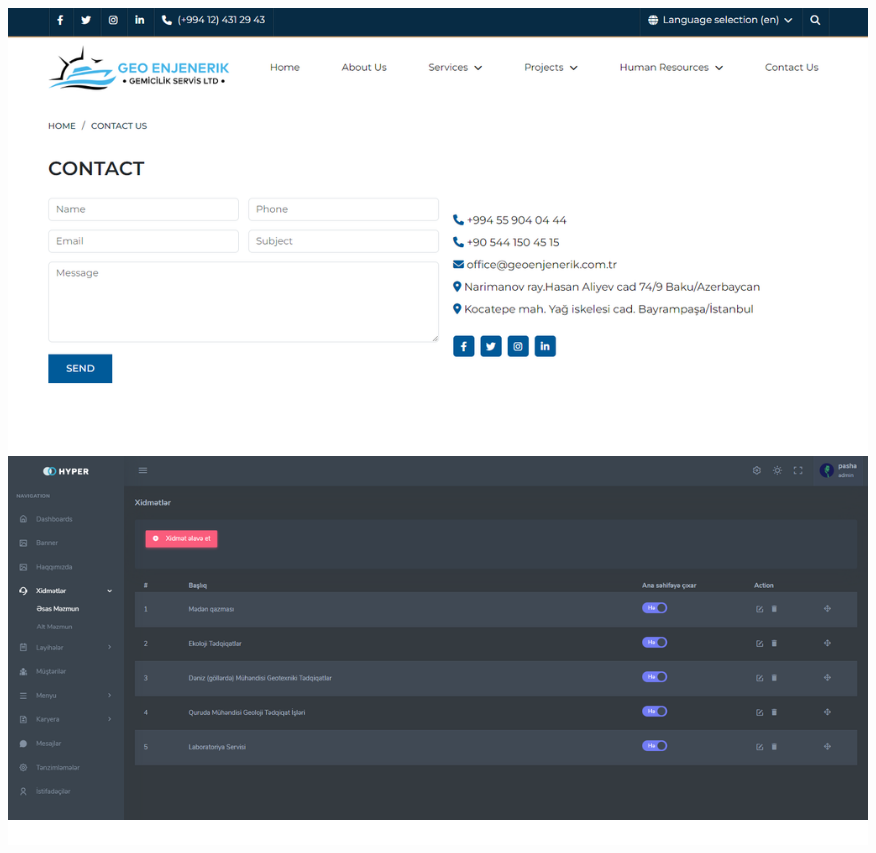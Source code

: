 <img src='./public/front-assets/site-view/img-5.png' style='width: 100%; margin-bottom: 20px'>
<img src='./public/front-assets/site-view/img-6.png' style='width: 100%; margin-bottom: 20px'>